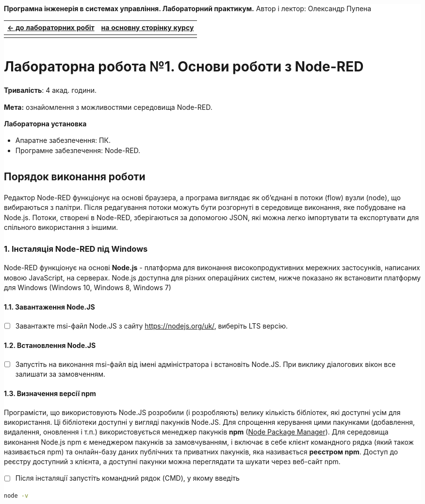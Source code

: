 **Програмна інженерія в системах управління. Лабораторний практикум.** Автор і лектор: Олександр Пупена 

| [<- до лабораторних робіт](README.md) | [на основну сторінку курсу](../README.md) |
| ------------------------------------- | ----------------------------------------- |
|                                       |                                           |

# Лабораторна робота №1. Основи роботи з Node-RED

**Тривалість**: 4 акад. години.

**Мета:** ознайомлення з можливостями середовища Node-RED.  

**Лабораторна установка**

- Апаратне забезпечення: ПК. 
- Програмне забезпечення: Node-RED.

## Порядок виконання роботи 

Редактор Node-RED функціонує на основі браузера, а програма виглядає як об’єднані в потоки (flow) вузли (node), що вибираються з палітри. Після редагування потоки можуть бути розгорнуті в середовище виконання, яке побудоване на Node.js. Потоки, створені в Node-RED, зберігаються за допомогою JSON, які можна легко імпортувати та експортувати для спільного використання з іншими.

### 1. Інсталяція Node-RED під Windows

Node-RED функціонує на основі **Node.js** - платформа для виконання високопродуктивних мережних застосунків, написаних мовою JavaScript, на серверах. Node.js доступна для різних операційних систем, нижче показано як встановити платформу для Windows (Windows 10, Windows 8, Windows 7)

#### 1.1. Завантаження Node.JS

- [ ] Завантажте msi-файл Node.JS з сайту <https://nodejs.org/uk/>, виберіть LTS версію.

#### 1.2. Встановлення Node.JS

- [ ] Запустіть на виконання msi-файл від імені адміністратора і встановіть Node.JS. При виклику діалогових вікон все залишати за замовченням. 

#### 1.3. Визначення версії npm

Програмісти, що використовують Node.JS розробили (і розробляють) велику кількість бібліотек, які доступні усім для використання. Ці бібліотеки доступні у вигляді пакунків Node.JS. Для спрощення керування цими пакунками (добавлення, видалення, оновлення і т.п.) використовується менеджер пакунків **npm** ([Node Package Manager](https://uk.wikipedia.org/wiki/Npm)). Для середовища виконання Node.js npm є менеджером пакунків за замовчуванням, і включає в себе клієнт командного рядка (який також називається npm) та онлайн-базу даних публічних та приватних пакунків, яка називається **реєстром npm**. Доступ до реєстру доступний з клієнта, а доступні пакунки можна переглядати та шукати через веб-сайт npm. 

- [ ] Після інсталяції запустіть командний рядок (CMD), у якому введіть

```bash
node -v
```
